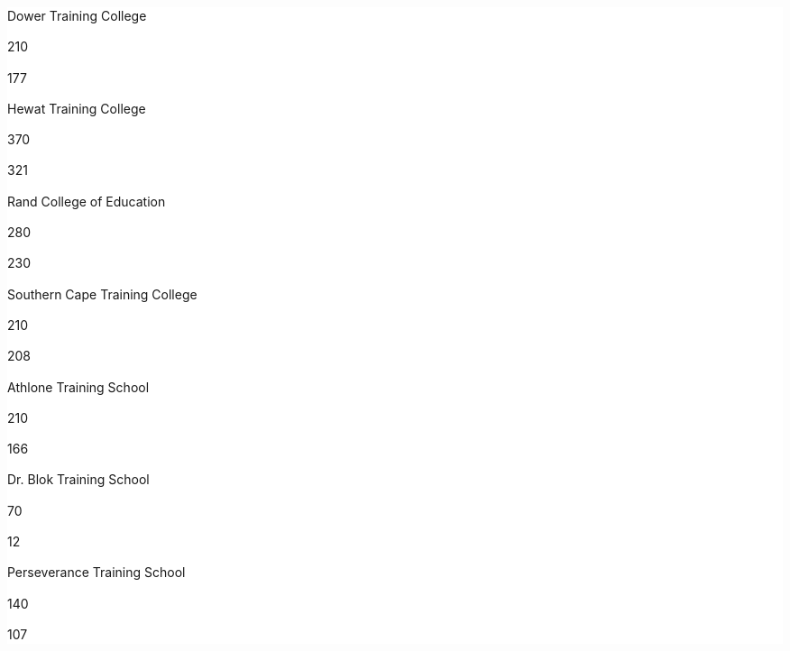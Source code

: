 <td><p>Dower Training College</p></td>

<td><p>210</p></td>

<td><p>177</p></td>

</tr>

<tr>

<td><p>Hewat Training College</p></td>

<td><p>370</p></td>

<td><p>321</p></td>

</tr>

<tr>

<td><p>Rand College of Education</p></td>

<td><p>280</p></td>

<td><p>230</p></td>

</tr>

<tr>

<td><p>Southern Cape Training College</p></td>

<td><p>210</p></td>

<td><p>208</p></td>

</tr>

<tr>

<td><p>Athlone Training School</p></td>

<td><p>210</p></td>

<td><p>166</p></td>

</tr>

<tr>

<td><p>Dr. Blok Training School</p></td>

<td><p>70</p></td>

<td><p>12</p></td>

</tr>

<tr>

<td><p>Perseverance Training School</p></td>

<td><p>140</p></td>

<td><p>107</p></td>
